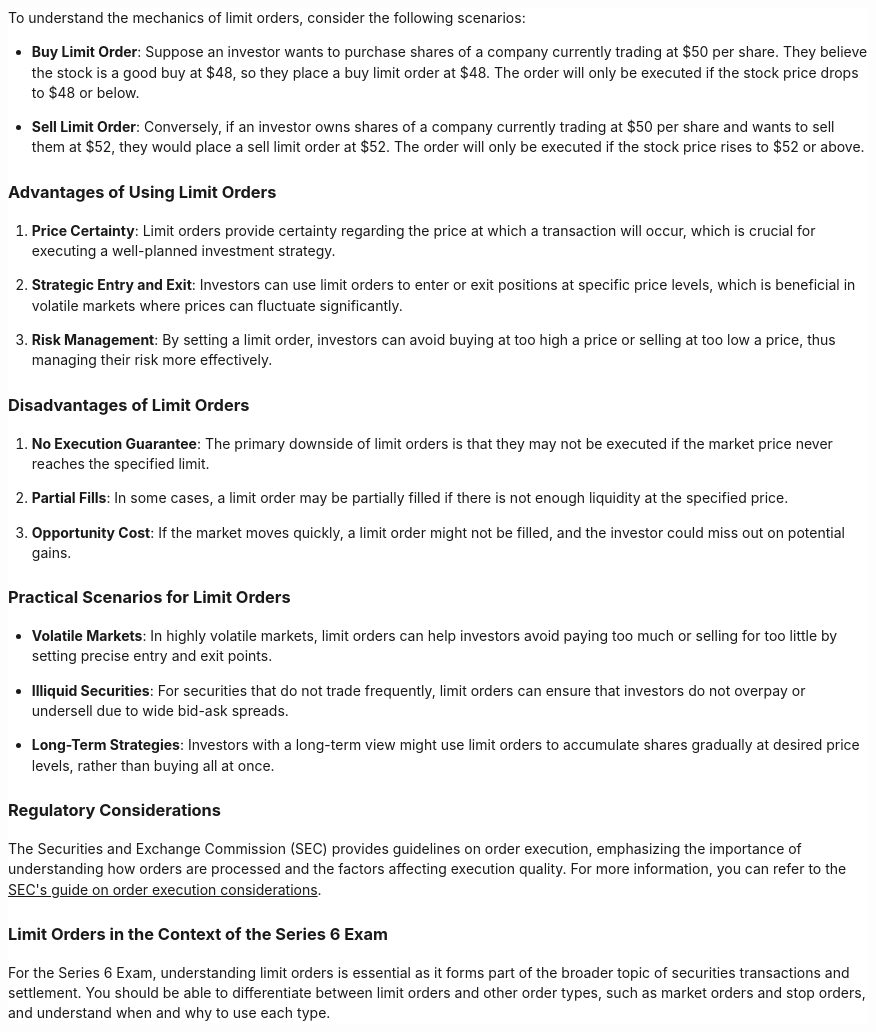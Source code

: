 To understand the mechanics of limit orders, consider the following scenarios:

- **Buy Limit Order**: Suppose an investor wants to purchase shares of a company currently trading at $50 per share. They believe the stock is a good buy at $48, so they place a buy limit order at $48. The order will only be executed if the stock price drops to $48 or below.

- **Sell Limit Order**: Conversely, if an investor owns shares of a company currently trading at $50 per share and wants to sell them at $52, they would place a sell limit order at $52. The order will only be executed if the stock price rises to $52 or above.

### Advantages of Using Limit Orders

1. **Price Certainty**: Limit orders provide certainty regarding the price at which a transaction will occur, which is crucial for executing a well-planned investment strategy.

2. **Strategic Entry and Exit**: Investors can use limit orders to enter or exit positions at specific price levels, which is beneficial in volatile markets where prices can fluctuate significantly.

3. **Risk Management**: By setting a limit order, investors can avoid buying at too high a price or selling at too low a price, thus managing their risk more effectively.

### Disadvantages of Limit Orders

1. **No Execution Guarantee**: The primary downside of limit orders is that they may not be executed if the market price never reaches the specified limit.

2. **Partial Fills**: In some cases, a limit order may be partially filled if there is not enough liquidity at the specified price.

3. **Opportunity Cost**: If the market moves quickly, a limit order might not be filled, and the investor could miss out on potential gains.

### Practical Scenarios for Limit Orders

- **Volatile Markets**: In highly volatile markets, limit orders can help investors avoid paying too much or selling for too little by setting precise entry and exit points.

- **Illiquid Securities**: For securities that do not trade frequently, limit orders can ensure that investors do not overpay or undersell due to wide bid-ask spreads.

- **Long-Term Strategies**: Investors with a long-term view might use limit orders to accumulate shares gradually at desired price levels, rather than buying all at once.

### Regulatory Considerations

The Securities and Exchange Commission (SEC) provides guidelines on order execution, emphasizing the importance of understanding how orders are processed and the factors affecting execution quality. For more information, you can refer to the [SEC's guide on order execution considerations](https://www.sec.gov/investor/pubs/tradexec.htm).

### Limit Orders in the Context of the Series 6 Exam

For the Series 6 Exam, understanding limit orders is essential as it forms part of the broader topic of securities transactions and settlement. You should be able to differentiate between limit orders and other order types, such as market orders and stop orders, and understand when and why to use each type.
